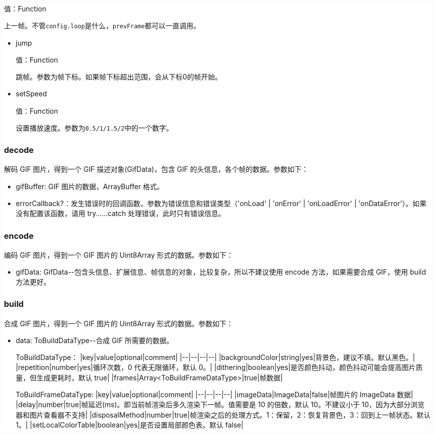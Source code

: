   值：Function

  上一帧。不管`config.loop`是什么，`prevFrame`都可以一直调用。

* jump

  值：Function

  跳帧。参数为帧下标。如果帧下标超出范围，会从下标0的帧开始。

* setSpeed

  值：Function

  设置播放速度。参数为`0.5/1/1.5/2`中的一个数字。

### decode

解码 GIF 图片，得到一个 GIF 描述对象(GifData)，包含 GIF 的头信息，各个帧的数据。参数如下：

* gifBuffer: GIF 图片的数据，ArrayBuffer 格式。

* errorCallback?：发生错误时的回调函数，参数为错误信息和错误类型（'onLoad' | 'onError' | 'onLoadError' | 'onDataError'）。如果没有配置该函数，请用 try……catch 处理错误，此时只有错误信息。

### encode

编码 GIF 图片，得到一个 GIF 图片的 Uint8Array 形式的数据。参数如下：

* gifData: GifData--包含头信息、扩展信息、帧信息的对象，比较复杂，所以不建议使用 encode 方法，如果需要合成 GIF，使用 build 方法更好。

### build

合成 GIF 图片，得到一个 GIF 图片的 Uint8Array 形式的数据。参数如下：

* data: ToBuildDataType--合成 GIF 所需要的数据。

  ToBuildDataType：
  |key|value|optional|comment|
  |--|--|--|--|
  |backgroundColor|string|yes|背景色，建议不填。默认黑色。|
  |repetition|number|yes|循环次数，0 代表无限循环，默认 0。|
  |dithering|boolean|yes|是否颜色抖动，颜色抖动可能会提高图片质量，但生成更耗时，默认 true|
  |frames|Array\<ToBuildFrameDataType\>|true|帧数据|

  ToBuildFrameDataType:
  |key|value|optional|comment|
  |--|--|--|--|
  |imageData|ImageData|false|帧图片的 ImageData 数据|
  |delay|number|true|帧延迟(ms)。即当前帧渲染后多久渲染下一帧。值需要是 10 的倍数，默认 10。不建议小于 10，因为大部分浏览器和图片查看器不支持|
  |disposalMethod|number|true|帧渲染之后的处理方式。1：保留，2：恢复背景色，3：回到上一帧状态。默认 1。|
  |setLocalColorTable|boolean|yes|是否设置局部颜色表。默认 false|
